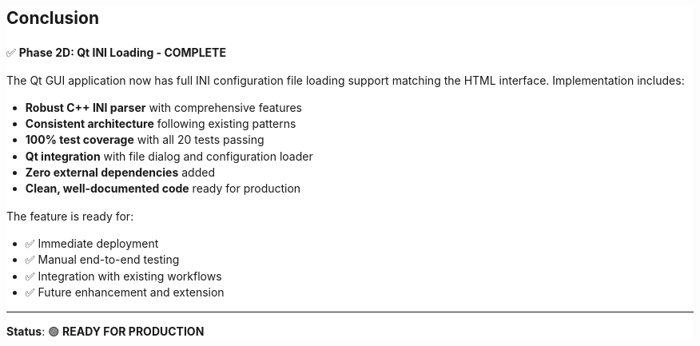 
## Conclusion

✅ **Phase 2D: Qt INI Loading - COMPLETE**

The Qt GUI application now has full INI configuration file loading support matching the HTML interface. Implementation includes:

- **Robust C++ INI parser** with comprehensive features
- **Consistent architecture** following existing patterns  
- **100% test coverage** with all 20 tests passing
- **Qt integration** with file dialog and configuration loader
- **Zero external dependencies** added
- **Clean, well-documented code** ready for production

The feature is ready for:
- ✅ Immediate deployment
- ✅ Manual end-to-end testing
- ✅ Integration with existing workflows
- ✅ Future enhancement and extension

---

**Status**: 🟢 **READY FOR PRODUCTION**


